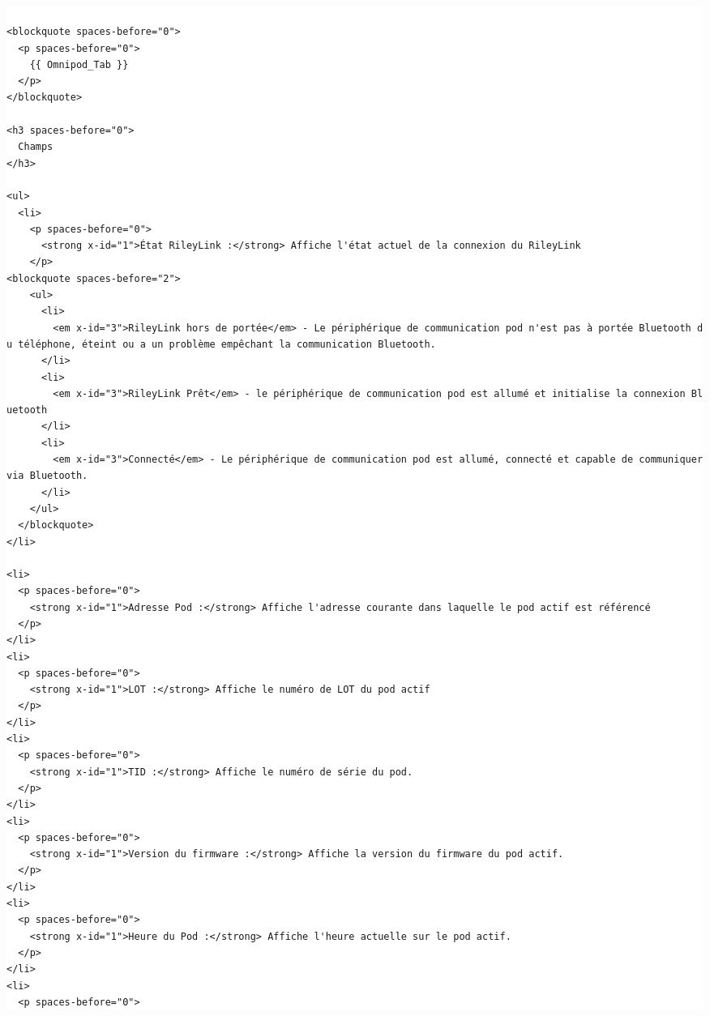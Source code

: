 ```{eval-rst}

<blockquote spaces-before="0">
  <p spaces-before="0">
    {{ Omnipod_Tab }}
  </p>
</blockquote>

<h3 spaces-before="0">
  Champs
</h3>

<ul>
  <li>
    <p spaces-before="0">
      <strong x-id="1">État RileyLink :</strong> Affiche l'état actuel de la connexion du RileyLink
    </p>
<blockquote spaces-before="2">
    <ul>
      <li>
        <em x-id="3">RileyLink hors de portée</em> - Le périphérique de communication pod n'est pas à portée Bluetooth du téléphone, éteint ou a un problème empêchant la communication Bluetooth.
      </li>
      <li>
        <em x-id="3">RileyLink Prêt</em> - le périphérique de communication pod est allumé et initialise la connexion Bluetooth
      </li>
      <li>
        <em x-id="3">Connecté</em> - Le périphérique de communication pod est allumé, connecté et capable de communiquer via Bluetooth.
      </li>
    </ul>
  </blockquote>
</li>

<li>
  <p spaces-before="0">
    <strong x-id="1">Adresse Pod :</strong> Affiche l'adresse courante dans laquelle le pod actif est référencé
  </p>
</li>
<li>
  <p spaces-before="0">
    <strong x-id="1">LOT :</strong> Affiche le numéro de LOT du pod actif
  </p>
</li>
<li>
  <p spaces-before="0">
    <strong x-id="1">TID :</strong> Affiche le numéro de série du pod.
  </p>
</li>
<li>
  <p spaces-before="0">
    <strong x-id="1">Version du firmware :</strong> Affiche la version du firmware du pod actif.
  </p>
</li>
<li>
  <p spaces-before="0">
    <strong x-id="1">Heure du Pod :</strong> Affiche l'heure actuelle sur le pod actif.
  </p>
</li>
<li>
  <p spaces-before="0">
```